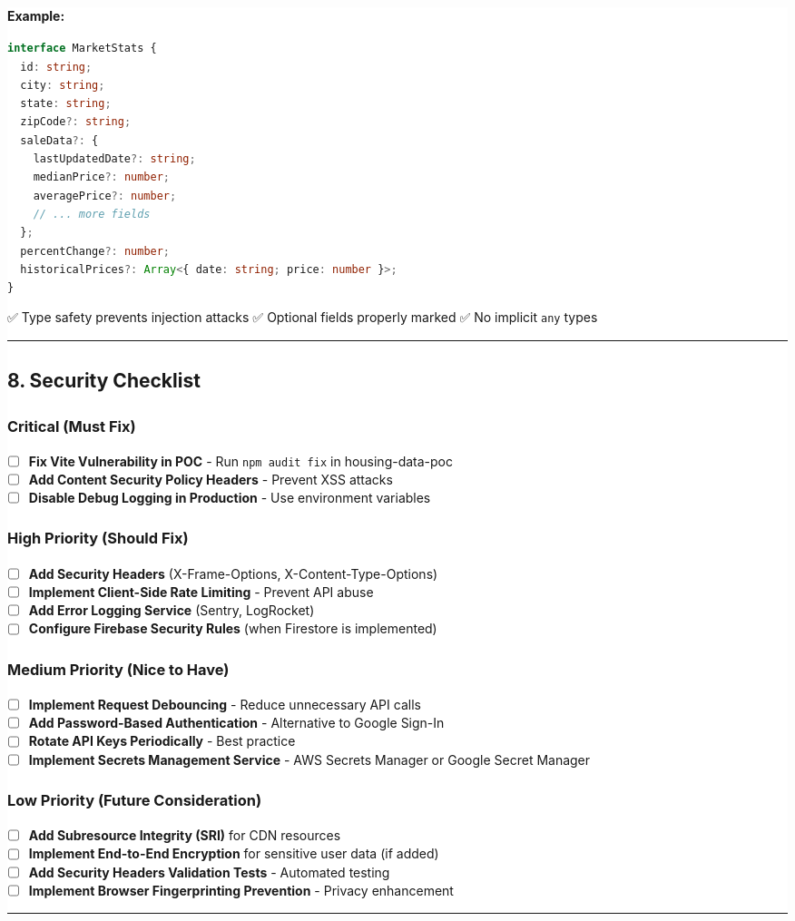 **Example:**
```typescript
interface MarketStats {
  id: string;
  city: string;
  state: string;
  zipCode?: string;
  saleData?: {
    lastUpdatedDate?: string;
    medianPrice?: number;
    averagePrice?: number;
    // ... more fields
  };
  percentChange?: number;
  historicalPrices?: Array<{ date: string; price: number }>;
}
```

✅ Type safety prevents injection attacks
✅ Optional fields properly marked
✅ No implicit `any` types

---

## 8. Security Checklist

### Critical (Must Fix)

- [ ] **Fix Vite Vulnerability in POC** - Run `npm audit fix` in housing-data-poc
- [ ] **Add Content Security Policy Headers** - Prevent XSS attacks
- [ ] **Disable Debug Logging in Production** - Use environment variables

### High Priority (Should Fix)

- [ ] **Add Security Headers** (X-Frame-Options, X-Content-Type-Options)
- [ ] **Implement Client-Side Rate Limiting** - Prevent API abuse
- [ ] **Add Error Logging Service** (Sentry, LogRocket)
- [ ] **Configure Firebase Security Rules** (when Firestore is implemented)

### Medium Priority (Nice to Have)

- [ ] **Implement Request Debouncing** - Reduce unnecessary API calls
- [ ] **Add Password-Based Authentication** - Alternative to Google Sign-In
- [ ] **Rotate API Keys Periodically** - Best practice
- [ ] **Implement Secrets Management Service** - AWS Secrets Manager or Google Secret Manager

### Low Priority (Future Consideration)

- [ ] **Add Subresource Integrity (SRI)** for CDN resources
- [ ] **Implement End-to-End Encryption** for sensitive user data (if added)
- [ ] **Add Security Headers Validation Tests** - Automated testing
- [ ] **Implement Browser Fingerprinting Prevention** - Privacy enhancement

---